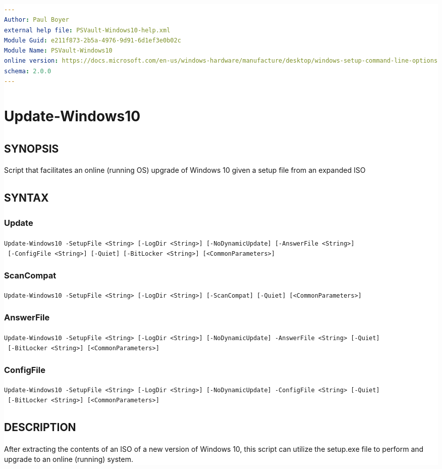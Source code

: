 ```yaml
---
Author: Paul Boyer
external help file: PSVault-Windows10-help.xml
Module Guid: e211f873-2b5a-4976-9d91-6d1ef3e0b02c
Module Name: PSVault-Windows10
online version: https://docs.microsoft.com/en-us/windows-hardware/manufacture/desktop/windows-setup-command-line-options
schema: 2.0.0
---
```


# Update-Windows10

## SYNOPSIS
Script that facilitates an online (running OS) upgrade of Windows 10 given a setup file from an expanded ISO

## SYNTAX

### Update
```
Update-Windows10 -SetupFile <String> [-LogDir <String>] [-NoDynamicUpdate] [-AnswerFile <String>]
 [-ConfigFile <String>] [-Quiet] [-BitLocker <String>] [<CommonParameters>]
```

### ScanCompat
```
Update-Windows10 -SetupFile <String> [-LogDir <String>] [-ScanCompat] [-Quiet] [<CommonParameters>]
```

### AnswerFile
```
Update-Windows10 -SetupFile <String> [-LogDir <String>] [-NoDynamicUpdate] -AnswerFile <String> [-Quiet]
 [-BitLocker <String>] [<CommonParameters>]
```

### ConfigFile
```
Update-Windows10 -SetupFile <String> [-LogDir <String>] [-NoDynamicUpdate] -ConfigFile <String> [-Quiet]
 [-BitLocker <String>] [<CommonParameters>]
```

## DESCRIPTION
After extracting the contents of an ISO of a new version of Windows 10, this script can utilize the setup.exe file to perform
and upgrade to an online (running) system.
